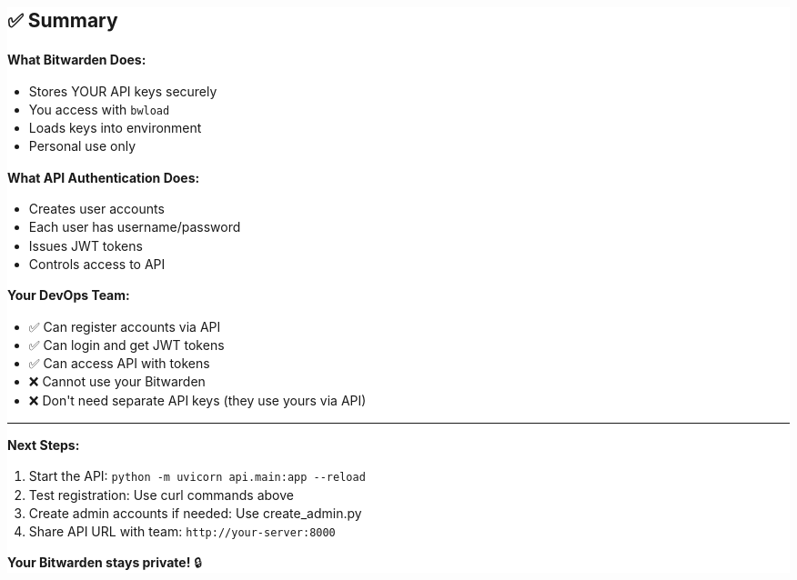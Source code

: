 
## ✅ Summary

**What Bitwarden Does:**
- Stores YOUR API keys securely
- You access with `bwload`
- Loads keys into environment
- Personal use only

**What API Authentication Does:**
- Creates user accounts
- Each user has username/password
- Issues JWT tokens
- Controls access to API

**Your DevOps Team:**
- ✅ Can register accounts via API
- ✅ Can login and get JWT tokens
- ✅ Can access API with tokens
- ❌ Cannot use your Bitwarden
- ❌ Don't need separate API keys (they use yours via API)

---

**Next Steps:**
1. Start the API: `python -m uvicorn api.main:app --reload`
2. Test registration: Use curl commands above
3. Create admin accounts if needed: Use create_admin.py
4. Share API URL with team: `http://your-server:8000`

**Your Bitwarden stays private!** 🔒

